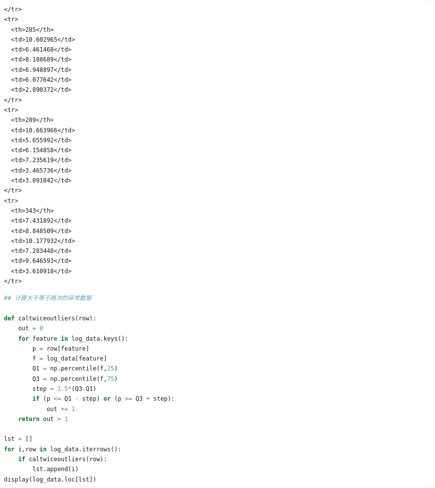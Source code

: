     </tr>
    <tr>
      <th>285</th>
      <td>10.602965</td>
      <td>6.461468</td>
      <td>8.188689</td>
      <td>6.948897</td>
      <td>6.077642</td>
      <td>2.890372</td>
    </tr>
    <tr>
      <th>289</th>
      <td>10.663966</td>
      <td>5.655992</td>
      <td>6.154858</td>
      <td>7.235619</td>
      <td>3.465736</td>
      <td>3.091042</td>
    </tr>
    <tr>
      <th>343</th>
      <td>7.431892</td>
      <td>8.848509</td>
      <td>10.177932</td>
      <td>7.283448</td>
      <td>9.646593</td>
      <td>3.610918</td>
    </tr>
  </tbody>
</table>
</div>



```python
## 计算大于等于两次的异常数据

def caltwiceoutliers(row):
    out = 0
    for feature in log_data.keys():
        p = row[feature]
        f = log_data[feature]
        Q1 = np.percentile(f,25)
        Q3 = np.percentile(f,75)
        step = 1.5*(Q3-Q1)
        if (p <= Q1 - step) or (p >= Q3 + step): 
            out += 1
    return out > 1 

lst = []
for i,row in log_data.iterrows():
    if caltwiceoutliers(row): 
        lst.append(i)
display(log_data.loc[lst])
```
